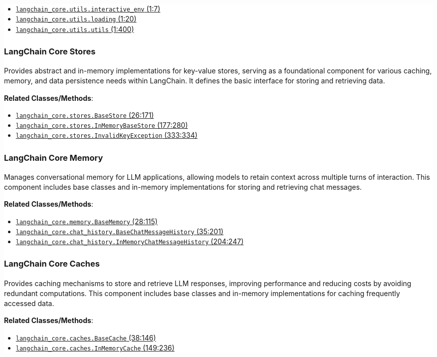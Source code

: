 - <a href="https://github.com/langchain-ai/langchain/blob/master/libs/core/langchain_core/utils/interactive_env.py#L1-L7" target="_blank" rel="noopener noreferrer">`langchain_core.utils.interactive_env` (1:7)</a>
- <a href="https://github.com/langchain-ai/langchain/blob/master/libs/core/langchain_core/utils/loading.py#L1-L20" target="_blank" rel="noopener noreferrer">`langchain_core.utils.loading` (1:20)</a>
- <a href="https://github.com/langchain-ai/langchain/blob/master/libs/core/langchain_core/utils/utils.py#L1-L400" target="_blank" rel="noopener noreferrer">`langchain_core.utils.utils` (1:400)</a>


### LangChain Core Stores
Provides abstract and in-memory implementations for key-value stores, serving as a foundational component for various caching, memory, and data persistence needs within LangChain. It defines the basic interface for storing and retrieving data.


**Related Classes/Methods**:

- <a href="https://github.com/langchain-ai/langchain/blob/master/libs/core/langchain_core/stores.py#L26-L171" target="_blank" rel="noopener noreferrer">`langchain_core.stores.BaseStore` (26:171)</a>
- <a href="https://github.com/langchain-ai/langchain/blob/master/libs/core/langchain_core/stores.py#L177-L280" target="_blank" rel="noopener noreferrer">`langchain_core.stores.InMemoryBaseStore` (177:280)</a>
- <a href="https://github.com/langchain-ai/langchain/blob/master/libs/core/langchain_core/stores.py#L333-L334" target="_blank" rel="noopener noreferrer">`langchain_core.stores.InvalidKeyException` (333:334)</a>


### LangChain Core Memory
Manages conversational memory for LLM applications, allowing models to retain context across multiple turns of interaction. This component includes base classes and in-memory implementations for storing and retrieving chat messages.


**Related Classes/Methods**:

- <a href="https://github.com/langchain-ai/langchain/blob/master/libs/core/langchain_core/memory.py#L28-L115" target="_blank" rel="noopener noreferrer">`langchain_core.memory.BaseMemory` (28:115)</a>
- <a href="https://github.com/langchain-ai/langchain/blob/master/libs/core/langchain_core/chat_history.py#L35-L201" target="_blank" rel="noopener noreferrer">`langchain_core.chat_history.BaseChatMessageHistory` (35:201)</a>
- <a href="https://github.com/langchain-ai/langchain/blob/master/libs/core/langchain_core/chat_history.py#L204-L247" target="_blank" rel="noopener noreferrer">`langchain_core.chat_history.InMemoryChatMessageHistory` (204:247)</a>


### LangChain Core Caches
Provides caching mechanisms to store and retrieve LLM responses, improving performance and reducing costs by avoiding redundant computations. This component includes base classes and in-memory implementations for caching frequently accessed data.


**Related Classes/Methods**:

- <a href="https://github.com/langchain-ai/langchain/blob/master/libs/core/langchain_core/caches.py#L38-L146" target="_blank" rel="noopener noreferrer">`langchain_core.caches.BaseCache` (38:146)</a>
- <a href="https://github.com/langchain-ai/langchain/blob/master/libs/core/langchain_core/caches.py#L149-L236" target="_blank" rel="noopener noreferrer">`langchain_core.caches.InMemoryCache` (149:236)</a>
